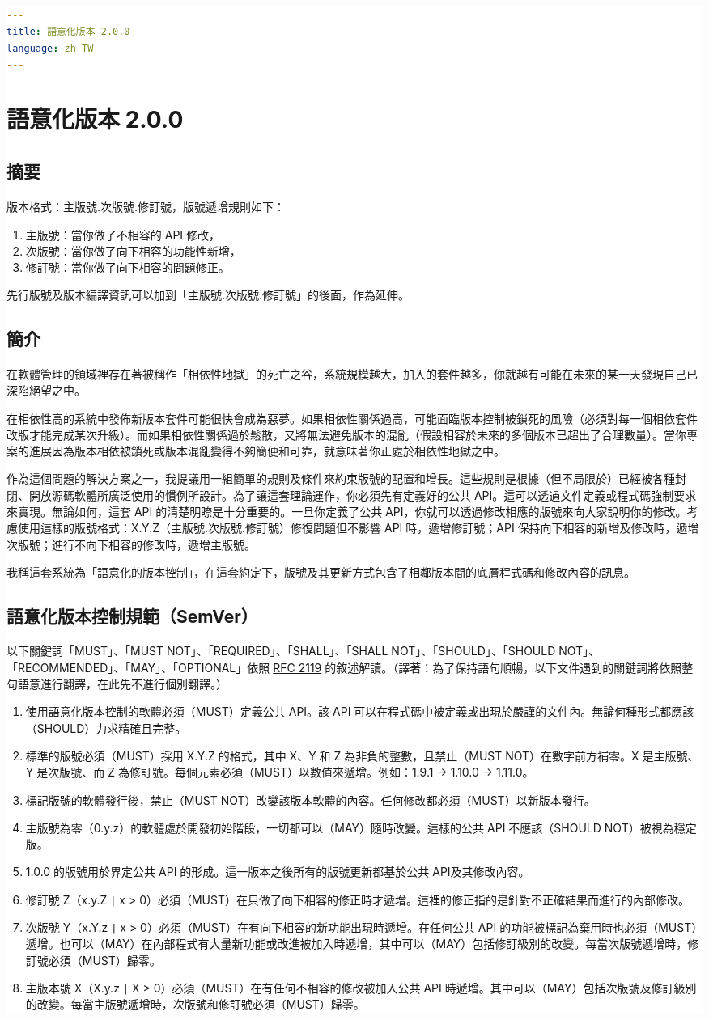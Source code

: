 ```yaml
---
title: 語意化版本 2.0.0
language: zh-TW
---
```


語意化版本 2.0.0
================

摘要
----

版本格式：主版號.次版號.修訂號，版號遞增規則如下：

1. 主版號：當你做了不相容的 API 修改，
2. 次版號：當你做了向下相容的功能性新增，
3. 修訂號：當你做了向下相容的問題修正。

先行版號及版本編譯資訊可以加到「主版號.次版號.修訂號」的後面，作為延伸。

簡介
----

在軟體管理的領域裡存在著被稱作「相依性地獄」的死亡之谷，系統規模越大，加入的套件越多，你就越有可能在未來的某一天發現自己已深陷絕望之中。

在相依性高的系統中發佈新版本套件可能很快會成為惡夢。如果相依性關係過高，可能面臨版本控制被鎖死的風險（必須對每一個相依套件改版才能完成某次升級）。而如果相依性關係過於鬆散，又將無法避免版本的混亂（假設相容於未來的多個版本已超出了合理數量）。當你專案的進展因為版本相依被鎖死或版本混亂變得不夠簡便和可靠，就意味著你正處於相依性地獄之中。

作為這個問題的解決方案之一，我提議用一組簡單的規則及條件來約束版號的配置和增長。這些規則是根據（但不局限於）已經被各種封閉、開放源碼軟體所廣泛使用的慣例所設計。為了讓這套理論運作，你必須先有定義好的公共 API。這可以透過文件定義或程式碼強制要求來實現。無論如何，這套 API 的清楚明瞭是十分重要的。一旦你定義了公共 API，你就可以透過修改相應的版號來向大家說明你的修改。考慮使用這樣的版號格式：X.Y.Z（主版號.次版號.修訂號）修復問題但不影響 API 時，遞增修訂號；API 保持向下相容的新增及修改時，遞增次版號；進行不向下相容的修改時，遞增主版號。

我稱這套系統為「語意化的版本控制」，在這套約定下，版號及其更新方式包含了相鄰版本間的底層程式碼和修改內容的訊息。

語意化版本控制規範（SemVer）
----------------------------

以下關鍵詞「MUST」、「MUST NOT」、「REQUIRED」、「SHALL」、「SHALL NOT」、「SHOULD」、「SHOULD NOT」、「RECOMMENDED」、「MAY」、「OPTIONAL」依照 [RFC 2119](https://tools.ietf.org/html/rfc2119) 的敘述解讀。（譯著：為了保持語句順暢，以下文件遇到的關鍵詞將依照整句語意進行翻譯，在此先不進行個別翻譯。）

1. 使用語意化版本控制的軟體必須（MUST）定義公共 API。該 API 可以在程式碼中被定義或出現於嚴謹的文件內。無論何種形式都應該（SHOULD）力求精確且完整。

2. 標準的版號必須（MUST）採用 X.Y.Z 的格式，其中 X、Y 和 Z 為非負的整數，且禁止（MUST NOT）在數字前方補零。X 是主版號、Y 是次版號、而 Z 為修訂號。每個元素必須（MUST）以數值來遞增。例如：1.9.1 -> 1.10.0 -> 1.11.0。

3. 標記版號的軟體發行後，禁止（MUST NOT）改變該版本軟體的內容。任何修改都必須（MUST）以新版本發行。

4. 主版號為零（0.y.z）的軟體處於開發初始階段，一切都可以（MAY）隨時改變。這樣的公共 API 不應該（SHOULD NOT）被視為穩定版。

5. 1.0.0 的版號用於界定公共 API 的形成。這一版本之後所有的版號更新都基於公共 API及其修改內容。

6. 修訂號 Z（x.y.Z `|` x > 0）必須（MUST）在只做了向下相容的修正時才遞增。這裡的修正指的是針對不正確結果而進行的內部修改。

7. 次版號 Y（x.Y.z `|` x > 0）必須（MUST）在有向下相容的新功能出現時遞增。在任何公共 API 的功能被標記為棄用時也必須（MUST）遞增。也可以（MAY）在內部程式有大量新功能或改進被加入時遞增，其中可以（MAY）包括修訂級別的改變。每當次版號遞增時，修訂號必須（MUST）歸零。

8. 主版本號 X（X.y.z `|` X > 0）必須（MUST）在有任何不相容的修改被加入公共 API 時遞增。其中可以（MAY）包括次版號及修訂級別的改變。每當主版號遞增時，次版號和修訂號必須（MUST）歸零。

